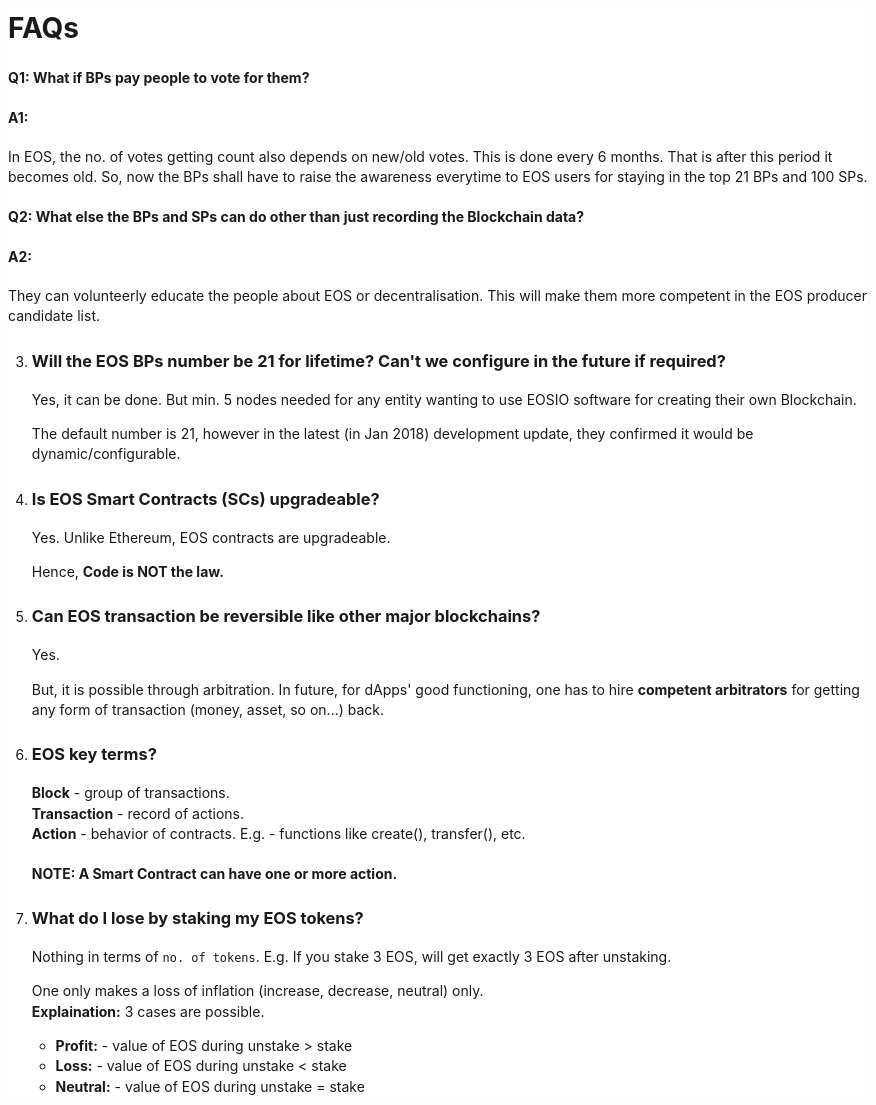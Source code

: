 # FAQs

#### Q1: What if BPs pay people to vote for them?

#### A1:

In EOS, the no. of votes getting count also depends on new/old votes. This is done every 6 months. That is after this period it becomes old.
So, now the BPs shall have to raise the awareness everytime to EOS users for staying in the top 21 BPs and 100 SPs.

#### Q2: What else the BPs and SPs can do other than just recording the Blockchain data?

#### A2:

They can volunteerly educate the people about EOS or decentralisation. This will make them more competent in the EOS producer candidate list.

3. ### Will the EOS BPs number be 21 for lifetime? Can't we configure in the future if required?

   Yes, it can be done. But min. 5 nodes needed for any entity wanting to use EOSIO software for creating their own Blockchain.

   The default number is 21, however in the latest (in Jan 2018) development update, they confirmed it would be dynamic/configurable.

4. ### Is EOS Smart Contracts (SCs) upgradeable?

   Yes. Unlike Ethereum, EOS contracts are upgradeable.

   Hence, **Code is NOT the law.**

5. ### Can EOS transaction be reversible like other major blockchains?

   Yes.

   But, it is possible through arbitration. In future, for dApps' good functioning, one has to hire **competent arbitrators** for getting any form of transaction (money, asset, so on...) back.

6. ### EOS key terms?

   **Block** - group of transactions.<br/>
   **Transaction** - record of actions.<br/>
   **Action** - behavior of contracts. E.g. - functions like create(), transfer(), etc.

   #### NOTE: A Smart Contract can have one or more action.

7. ### What do I lose by staking my EOS tokens?

   Nothing in terms of `no. of tokens`. E.g. If you stake 3 EOS, will get exactly 3 EOS after unstaking.

   One only makes a loss of inflation (increase, decrease, neutral) only. <br/>
   **Explaination:** 3 cases are possible.

   - **Profit:** - value of EOS during unstake > stake
   - **Loss:** - value of EOS during unstake < stake
   - **Neutral:** - value of EOS during unstake = stake
